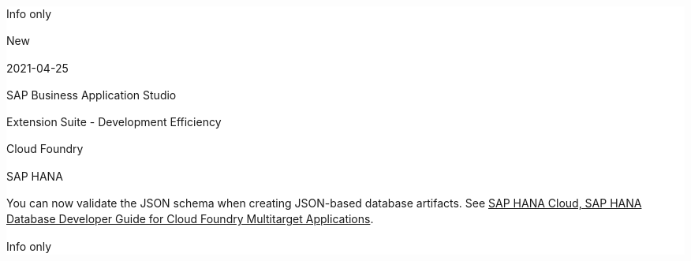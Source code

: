 

</td>
<td valign="top">

Info only



</td>
<td valign="top">

New



</td>
<td valign="top">

2021-04-25



</td>
</tr>
<tr>
<td valign="top">

 SAP Business Application Studio 



</td>
<td valign="top">

Extension Suite - Development Efficiency



</td>
<td valign="top">

Cloud Foundry



</td>
<td valign="top">

SAP HANA



</td>
<td valign="top">

You can now validate the JSON schema when creating JSON-based database artifacts. See [SAP HANA Cloud, SAP HANA Database Developer Guide for Cloud Foundry Multitarget Applications](https://help.sap.com/viewer/c2b99f19e9264c4d9ae9221b22f6f589/Latest/en-US/f8e431e3cdc14516b4ba8c9932afd1f4.html).



</td>
<td valign="top">

Info only
